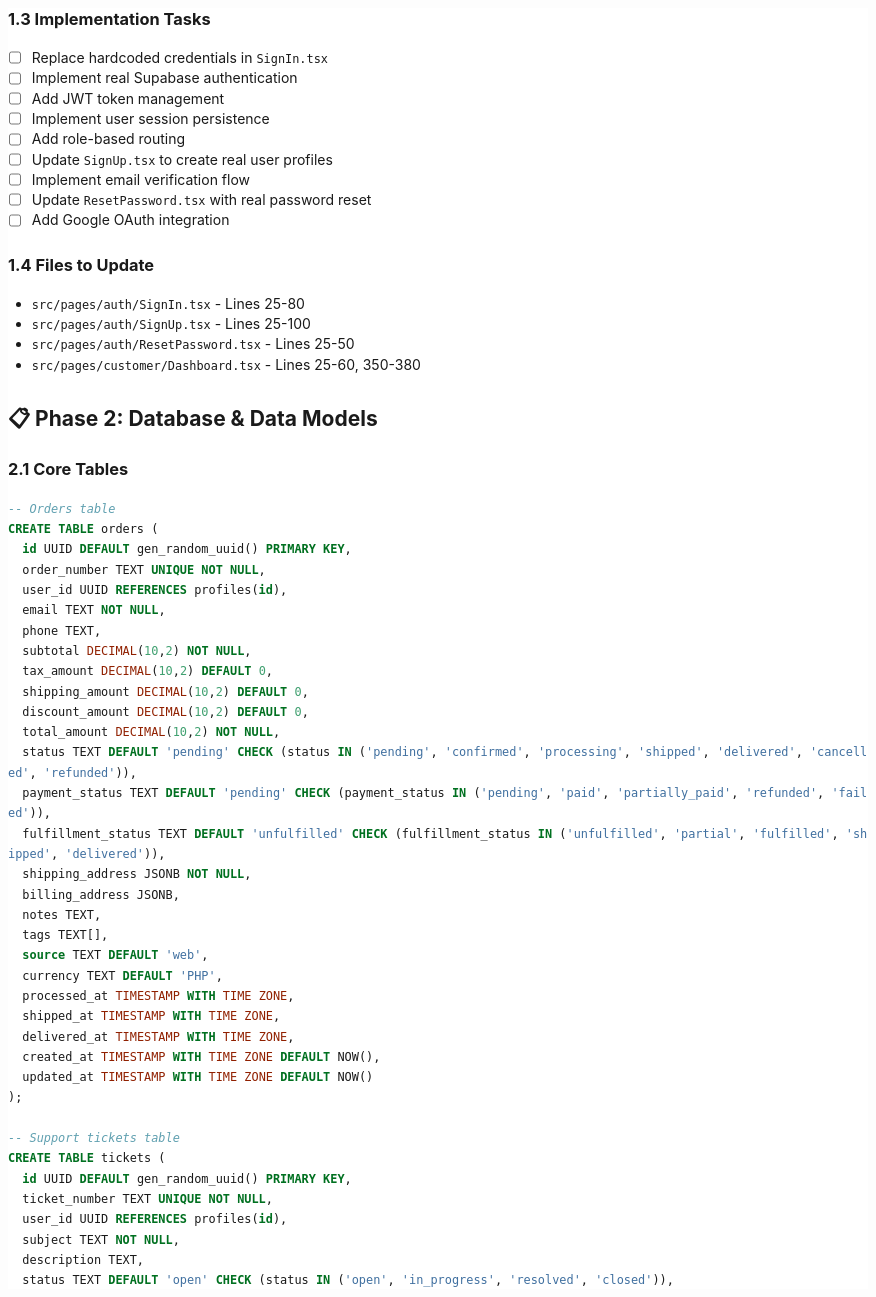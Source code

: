 ### 1.3 Implementation Tasks

- [ ] Replace hardcoded credentials in `SignIn.tsx`
- [ ] Implement real Supabase authentication
- [ ] Add JWT token management
- [ ] Implement user session persistence
- [ ] Add role-based routing
- [ ] Update `SignUp.tsx` to create real user profiles
- [ ] Implement email verification flow
- [ ] Update `ResetPassword.tsx` with real password reset
- [ ] Add Google OAuth integration

### 1.4 Files to Update

- `src/pages/auth/SignIn.tsx` - Lines 25-80
- `src/pages/auth/SignUp.tsx` - Lines 25-100
- `src/pages/auth/ResetPassword.tsx` - Lines 25-50
- `src/pages/customer/Dashboard.tsx` - Lines 25-60, 350-380

## 📋 Phase 2: Database & Data Models

### 2.1 Core Tables

```sql
-- Orders table
CREATE TABLE orders (
  id UUID DEFAULT gen_random_uuid() PRIMARY KEY,
  order_number TEXT UNIQUE NOT NULL,
  user_id UUID REFERENCES profiles(id),
  email TEXT NOT NULL,
  phone TEXT,
  subtotal DECIMAL(10,2) NOT NULL,
  tax_amount DECIMAL(10,2) DEFAULT 0,
  shipping_amount DECIMAL(10,2) DEFAULT 0,
  discount_amount DECIMAL(10,2) DEFAULT 0,
  total_amount DECIMAL(10,2) NOT NULL,
  status TEXT DEFAULT 'pending' CHECK (status IN ('pending', 'confirmed', 'processing', 'shipped', 'delivered', 'cancelled', 'refunded')),
  payment_status TEXT DEFAULT 'pending' CHECK (payment_status IN ('pending', 'paid', 'partially_paid', 'refunded', 'failed')),
  fulfillment_status TEXT DEFAULT 'unfulfilled' CHECK (fulfillment_status IN ('unfulfilled', 'partial', 'fulfilled', 'shipped', 'delivered')),
  shipping_address JSONB NOT NULL,
  billing_address JSONB,
  notes TEXT,
  tags TEXT[],
  source TEXT DEFAULT 'web',
  currency TEXT DEFAULT 'PHP',
  processed_at TIMESTAMP WITH TIME ZONE,
  shipped_at TIMESTAMP WITH TIME ZONE,
  delivered_at TIMESTAMP WITH TIME ZONE,
  created_at TIMESTAMP WITH TIME ZONE DEFAULT NOW(),
  updated_at TIMESTAMP WITH TIME ZONE DEFAULT NOW()
);

-- Support tickets table
CREATE TABLE tickets (
  id UUID DEFAULT gen_random_uuid() PRIMARY KEY,
  ticket_number TEXT UNIQUE NOT NULL,
  user_id UUID REFERENCES profiles(id),
  subject TEXT NOT NULL,
  description TEXT,
  status TEXT DEFAULT 'open' CHECK (status IN ('open', 'in_progress', 'resolved', 'closed')),
```